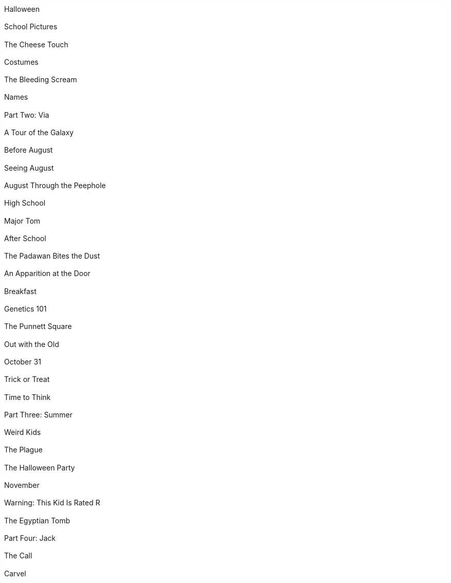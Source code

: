 Halloween

School Pictures

The Cheese Touch

Costumes

The Bleeding Scream

Names

Part Two: Via

A Tour of the Galaxy

Before August

Seeing August

August Through the Peephole

High School

Major Tom

After School

The Padawan Bites the Dust

An Apparition at the Door

Breakfast

Genetics 101

The Punnett Square

Out with the Old

October 31

Trick or Treat

Time to Think

Part Three: Summer

Weird Kids

The Plague

The Halloween Party

November

Warning: This Kid Is Rated R

The Egyptian Tomb

Part Four: Jack

The Call

Carvel

